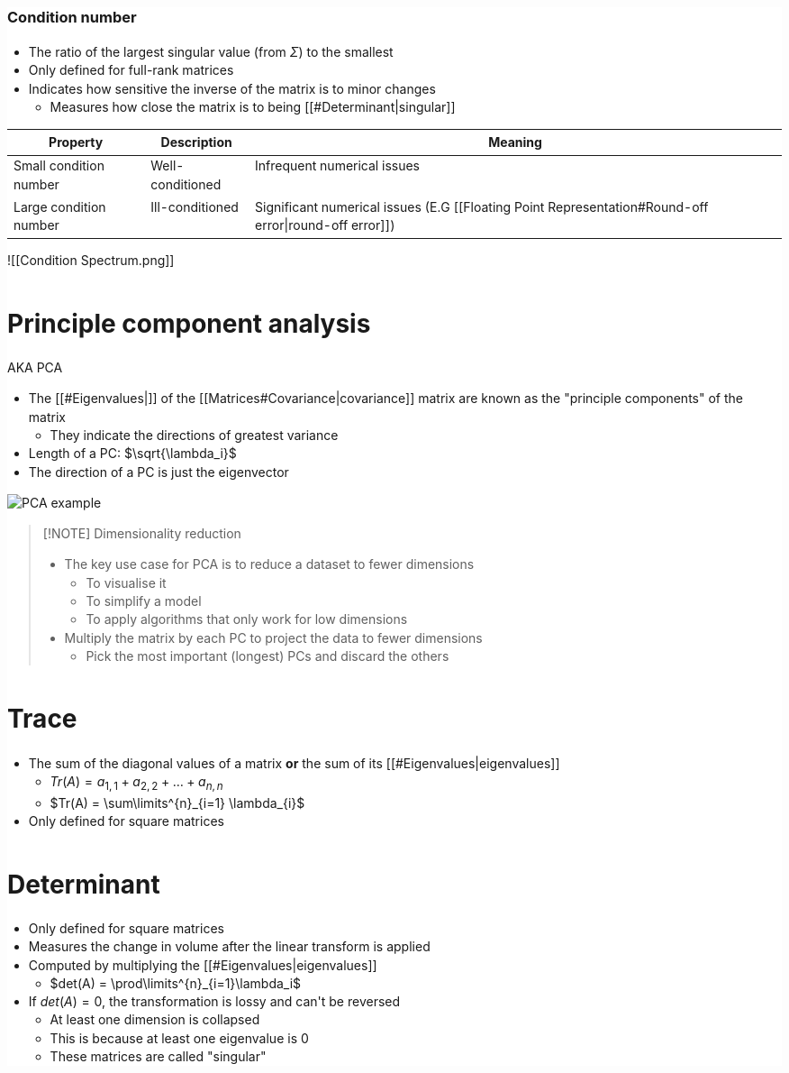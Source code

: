 ### Condition number
- The ratio of the largest singular value (from $\Sigma$) to the smallest
- Only defined for full-rank matrices
- Indicates how sensitive the inverse of the matrix is to minor changes
	- Measures how close the matrix is to being [[#Determinant|singular]]

| Property               | Description      | Meaning                                                                                               |
| ---------------------- | ---------------- | ----------------------------------------------------------------------------------------------------- |
| Small condition number | Well-conditioned | Infrequent numerical issues                                                                           |
| Large condition number | Ill-conditioned  | Significant numerical issues (E.G [[Floating Point Representation#Round-off error\|round-off error]]) |

![[Condition Spectrum.png]]

# Principle component analysis
AKA PCA

- The [[#Eigenvalues|]] of the [[Matrices#Covariance|covariance]] matrix are known as the "principle components" of the matrix
	- They indicate the directions of greatest variance
- Length of a PC: $\sqrt{\lambda_i}$
- The direction of a PC is just the eigenvector

![PCA example](https://numxl.com/wp-content/uploads/principal-component-analysis-pca-featured.png)

> [!NOTE] Dimensionality reduction
> - The key use case for PCA is to reduce a dataset to fewer dimensions
> 	- To visualise it
> 	- To simplify a model
> 	- To apply algorithms that only work for low dimensions
> - Multiply the matrix by each PC to project the data to fewer dimensions
> 	- Pick the most important (longest) PCs and discard the others

# Trace
- The sum of the diagonal values of a matrix **or** the sum of its [[#Eigenvalues|eigenvalues]]
	- $Tr(A) = a_{1,1} + a_{2,2} + \dots + a_{n,n}$
	- $Tr(A) = \sum\limits^{n}_{i=1} \lambda_{i}$
- Only defined for square matrices

# Determinant
- Only defined for square matrices
- Measures the change in volume after the linear transform is applied
- Computed by multiplying the [[#Eigenvalues|eigenvalues]]
	- $det(A) = \prod\limits^{n}_{i=1}\lambda_i$
- If $det(A) = 0$, the transformation is lossy and can't be reversed
	- At least one dimension is collapsed
	- This is because at least one eigenvalue is 0
	- These matrices are called "singular"
